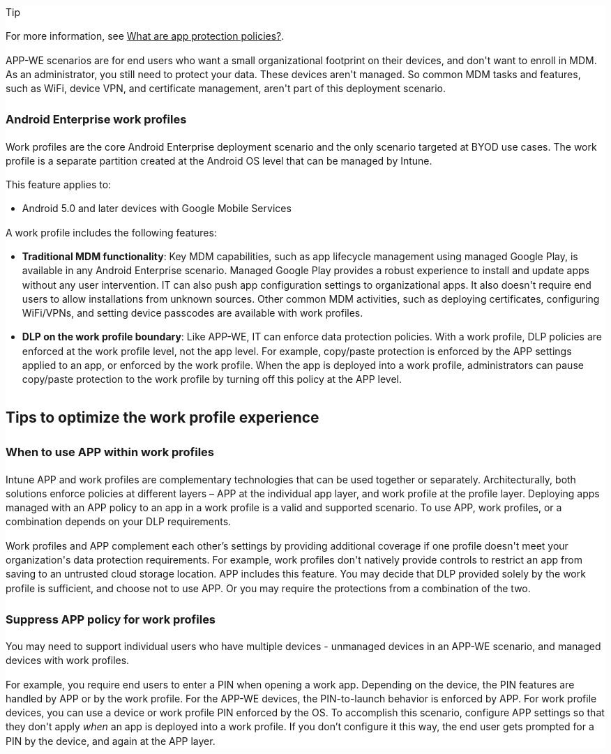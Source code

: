 > [!TIP]
> For more information, see [What are app protection policies?](app-protection-policy.md).

APP-WE scenarios are for end users who want a small organizational footprint on their devices, and don't want to enroll in MDM. As an administrator, you still need to protect your data. These devices aren't managed. So common MDM tasks and features, such as WiFi, device VPN, and certificate management, aren't part of this deployment scenario.

### Android Enterprise work profiles

Work profiles are the core Android Enterprise deployment scenario and the only scenario targeted at BYOD use cases. The work profile is a separate partition created at the Android OS level that can be managed by Intune.

This feature applies to:

- Android 5.0 and later devices with Google Mobile Services

A work profile includes the following features:

- **Traditional MDM functionality**: Key MDM capabilities, such as app lifecycle management using managed Google Play, is available in any Android Enterprise scenario. Managed Google Play provides a robust experience to install and update apps without any user intervention. IT can also push app configuration settings to organizational apps. It also doesn't require end users to allow installations from unknown sources. Other common MDM activities, such as deploying certificates, configuring WiFi/VPNs, and setting device passcodes are available with work profiles.

- **DLP on the work profile boundary**: Like APP-WE, IT can enforce data protection policies. With a work profile, DLP policies are enforced at the work profile level, not the app level. For example, copy/paste protection is enforced by the APP settings applied to an app, or enforced by the work profile. When the app is deployed into a work profile, administrators can pause copy/paste protection to the work profile by turning off this policy at the APP level.

## Tips to optimize the work profile experience

### When to use APP within work profiles

Intune APP and work profiles are complementary technologies that can be used together or separately. Architecturally, both solutions enforce policies at different layers – APP at the individual app layer, and work profile at the profile layer. Deploying apps managed with an APP policy to an app in a work profile is a valid and supported scenario. To use APP, work profiles, or a combination depends on your DLP requirements.

Work profiles and APP complement each other’s settings by providing additional coverage if one profile doesn't meet your organization's data protection requirements. For example, work profiles don't natively provide controls to restrict an app from saving to an untrusted cloud storage location. APP includes this feature. You may decide that DLP provided solely by the work profile is sufficient, and choose not to use APP. Or you may require the protections from a combination of the two.

### Suppress APP policy for work profiles

You may need to support individual users who have multiple devices - unmanaged devices in an APP-WE scenario, and managed devices with work profiles.

For example, you require end users to enter a PIN when opening a work app. Depending on the device, the PIN features are handled by APP or by the work profile. For the APP-WE devices, the PIN-to-launch behavior is enforced by APP. For work profile devices, you can use a device or work profile PIN enforced by the OS. To accomplish this scenario, configure APP settings so that they don't apply *when* an app is deployed into a work profile. If you don’t configure it this way, the end user gets prompted for a PIN by the device, and again at the APP layer.
